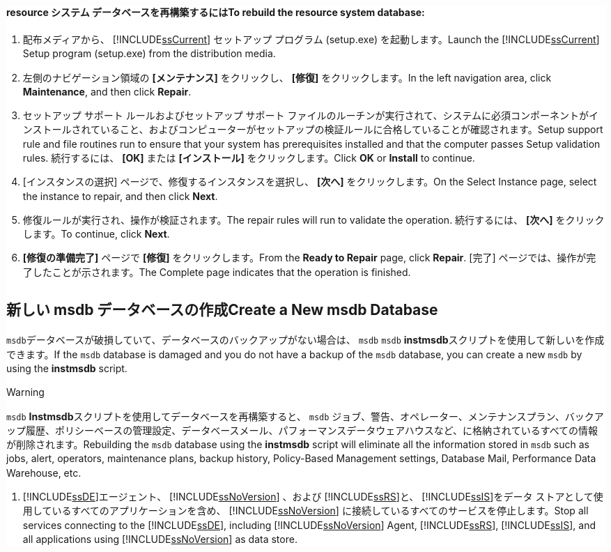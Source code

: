 #### <a name="to-rebuild-the-resource-system-database"></a><span data-ttu-id="a4c28-202">resource システム データベースを再構築するには</span><span class="sxs-lookup"><span data-stu-id="a4c28-202">To rebuild the resource system database:</span></span>  
  
1.  <span data-ttu-id="a4c28-203">配布メディアから、 [!INCLUDE[ssCurrent](../../includes/sscurrent-md.md)] セットアップ プログラム (setup.exe) を起動します。</span><span class="sxs-lookup"><span data-stu-id="a4c28-203">Launch the [!INCLUDE[ssCurrent](../../includes/sscurrent-md.md)] Setup program (setup.exe) from the distribution media.</span></span>  
  
2.  <span data-ttu-id="a4c28-204">左側のナビゲーション領域の **[メンテナンス]** をクリックし、 **[修復]** をクリックします。</span><span class="sxs-lookup"><span data-stu-id="a4c28-204">In the left navigation area, click **Maintenance**, and then click **Repair**.</span></span>  
  
3.  <span data-ttu-id="a4c28-205">セットアップ サポート ルールおよびセットアップ サポート ファイルのルーチンが実行されて、システムに必須コンポーネントがインストールされていること、およびコンピューターがセットアップの検証ルールに合格していることが確認されます。</span><span class="sxs-lookup"><span data-stu-id="a4c28-205">Setup support rule and file routines run to ensure that your system has prerequisites installed and that the computer passes Setup validation rules.</span></span> <span data-ttu-id="a4c28-206">続行するには、 **[OK]** または **[インストール]** をクリックします。</span><span class="sxs-lookup"><span data-stu-id="a4c28-206">Click **OK** or **Install** to continue.</span></span>  
  
4.  <span data-ttu-id="a4c28-207">[インスタンスの選択] ページで、修復するインスタンスを選択し、 **[次へ]** をクリックします。</span><span class="sxs-lookup"><span data-stu-id="a4c28-207">On the Select Instance page, select the instance to repair, and then click **Next**.</span></span>  
  
5.  <span data-ttu-id="a4c28-208">修復ルールが実行され、操作が検証されます。</span><span class="sxs-lookup"><span data-stu-id="a4c28-208">The repair rules will run to validate the operation.</span></span> <span data-ttu-id="a4c28-209">続行するには、 **[次へ]** をクリックします。</span><span class="sxs-lookup"><span data-stu-id="a4c28-209">To continue, click **Next**.</span></span>  
  
6.  <span data-ttu-id="a4c28-210">**[修復の準備完了]** ページで **[修復]** をクリックします。</span><span class="sxs-lookup"><span data-stu-id="a4c28-210">From the **Ready to Repair** page, click **Repair**.</span></span> <span data-ttu-id="a4c28-211">[完了] ページでは、操作が完了したことが示されます。</span><span class="sxs-lookup"><span data-stu-id="a4c28-211">The Complete page indicates that the operation is finished.</span></span>  
  
##  <a name="create-a-new-msdb-database"></a><a name="CreateMSDB"></a> <span data-ttu-id="a4c28-212">新しい msdb データベースの作成</span><span class="sxs-lookup"><span data-stu-id="a4c28-212">Create a New msdb Database</span></span>  
 <span data-ttu-id="a4c28-213">`msdb`データベースが破損していて、データベースのバックアップがない場合は、 `msdb` `msdb` **instmsdb**スクリプトを使用して新しいを作成できます。</span><span class="sxs-lookup"><span data-stu-id="a4c28-213">If the `msdb` database is damaged and you do not have a backup of the `msdb` database, you can create a new `msdb` by using the **instmsdb** script.</span></span>  
  
> [!WARNING]  
>  <span data-ttu-id="a4c28-214">`msdb` **Instmsdb**スクリプトを使用してデータベースを再構築すると、 `msdb` ジョブ、警告、オペレーター、メンテナンスプラン、バックアップ履歴、ポリシーベースの管理設定、データベースメール、パフォーマンスデータウェアハウスなど、に格納されているすべての情報が削除されます。</span><span class="sxs-lookup"><span data-stu-id="a4c28-214">Rebuilding the `msdb` database using the **instmsdb** script will eliminate all the information stored in `msdb` such as jobs, alert, operators, maintenance plans, backup history, Policy-Based Management settings, Database Mail, Performance Data Warehouse, etc.</span></span>  
  
1.  <span data-ttu-id="a4c28-215">[!INCLUDE[ssDE](../../includes/ssde-md.md)]エージェント、 [!INCLUDE[ssNoVersion](../../includes/ssnoversion-md.md)] 、および [!INCLUDE[ssRS](../../includes/ssrs.md)]と、 [!INCLUDE[ssIS](../../includes/ssis-md.md)]をデータ ストアとして使用しているすべてのアプリケーションを含め、 [!INCLUDE[ssNoVersion](../../includes/ssnoversion-md.md)] に接続しているすべてのサービスを停止します。</span><span class="sxs-lookup"><span data-stu-id="a4c28-215">Stop all services connecting to the [!INCLUDE[ssDE](../../includes/ssde-md.md)], including [!INCLUDE[ssNoVersion](../../includes/ssnoversion-md.md)] Agent, [!INCLUDE[ssRS](../../includes/ssrs.md)], [!INCLUDE[ssIS](../../includes/ssis-md.md)], and all applications using [!INCLUDE[ssNoVersion](../../includes/ssnoversion-md.md)] as data store.</span></span>  
  